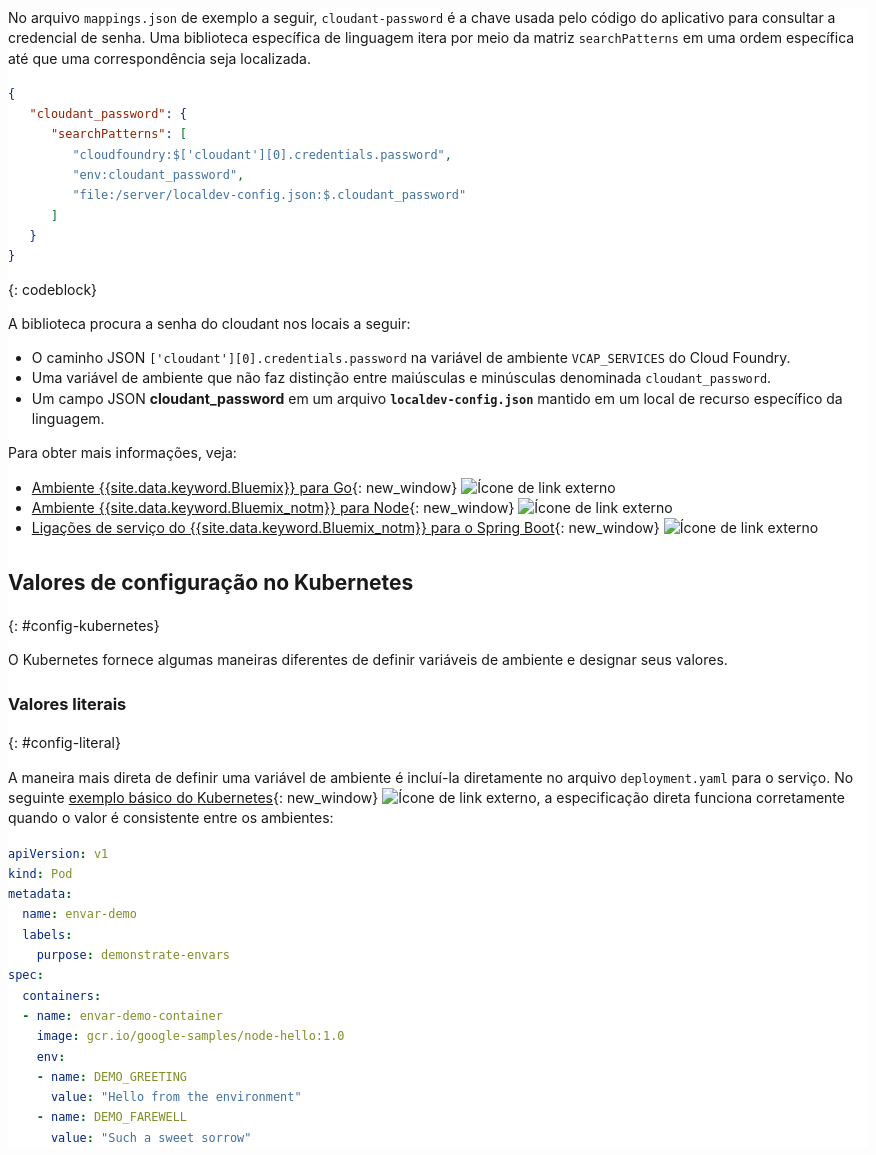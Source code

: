 No arquivo `mappings.json` de exemplo a seguir, `cloudant-password` é a chave usada pelo código do aplicativo para consultar a credencial de senha. Uma biblioteca específica de linguagem itera por meio da matriz `searchPatterns` em uma ordem específica até que uma correspondência seja localizada.

```json
{
   "cloudant_password": {
      "searchPatterns": [
         "cloudfoundry:$['cloudant'][0].credentials.password",
         "env:cloudant_password",
         "file:/server/localdev-config.json:$.cloudant_password"
      ]
   }
}
```
{: codeblock}

A biblioteca procura a senha do cloudant nos locais a seguir:

* O caminho JSON `['cloudant'][0].credentials.password` na variável de ambiente `VCAP_SERVICES` do Cloud Foundry.
* Uma variável de ambiente que não faz distinção entre maiúsculas e minúsculas denominada `cloudant_password`.
* Um campo JSON **cloudant_password** em um arquivo **`localdev-config.json`** mantido em um local de recurso específico da linguagem.

Para obter mais informações, veja:

* [Ambiente {{site.data.keyword.Bluemix}} para Go](https://github.com/ibm-developer/ibm-cloud-env-golang){: new_window} ![Ícone de link externo](../icons/launch-glyph.svg "Ícone de link externo")
* [Ambiente {{site.data.keyword.Bluemix_notm}} para Node](https://github.com/ibm-developer/ibm-cloud-env){: new_window} ![Ícone de link externo](../icons/launch-glyph.svg "Ícone de link externo")
* [Ligações de serviço do {{site.data.keyword.Bluemix_notm}} para o Spring Boot](https://github.com/ibm-developer/ibm-cloud-spring-bind){: new_window} ![Ícone de link externo](../icons/launch-glyph.svg "Ícone de link externo")

## Valores de configuração no Kubernetes
{: #config-kubernetes}

O Kubernetes fornece algumas maneiras diferentes de definir variáveis de ambiente e designar seus valores.

### Valores literais
{: #config-literal}

A maneira mais direta de definir uma variável de ambiente é incluí-la diretamente no arquivo `deployment.yaml` para o serviço. No seguinte [exemplo básico do Kubernetes](https://kubernetes.io/docs/tasks/inject-data-application/define-environment-variable-container/){: new_window} ![Ícone de link externo](../icons/launch-glyph.svg "Ícone de link externo"), a especificação direta funciona corretamente quando o valor é consistente entre os ambientes:

```yaml
apiVersion: v1
kind: Pod
metadata:
  name: envar-demo
  labels:
    purpose: demonstrate-envars
spec:
  containers:
  - name: envar-demo-container
    image: gcr.io/google-samples/node-hello:1.0
    env:
    - name: DEMO_GREETING
      value: "Hello from the environment"
    - name: DEMO_FAREWELL
      value: "Such a sweet sorrow"
```